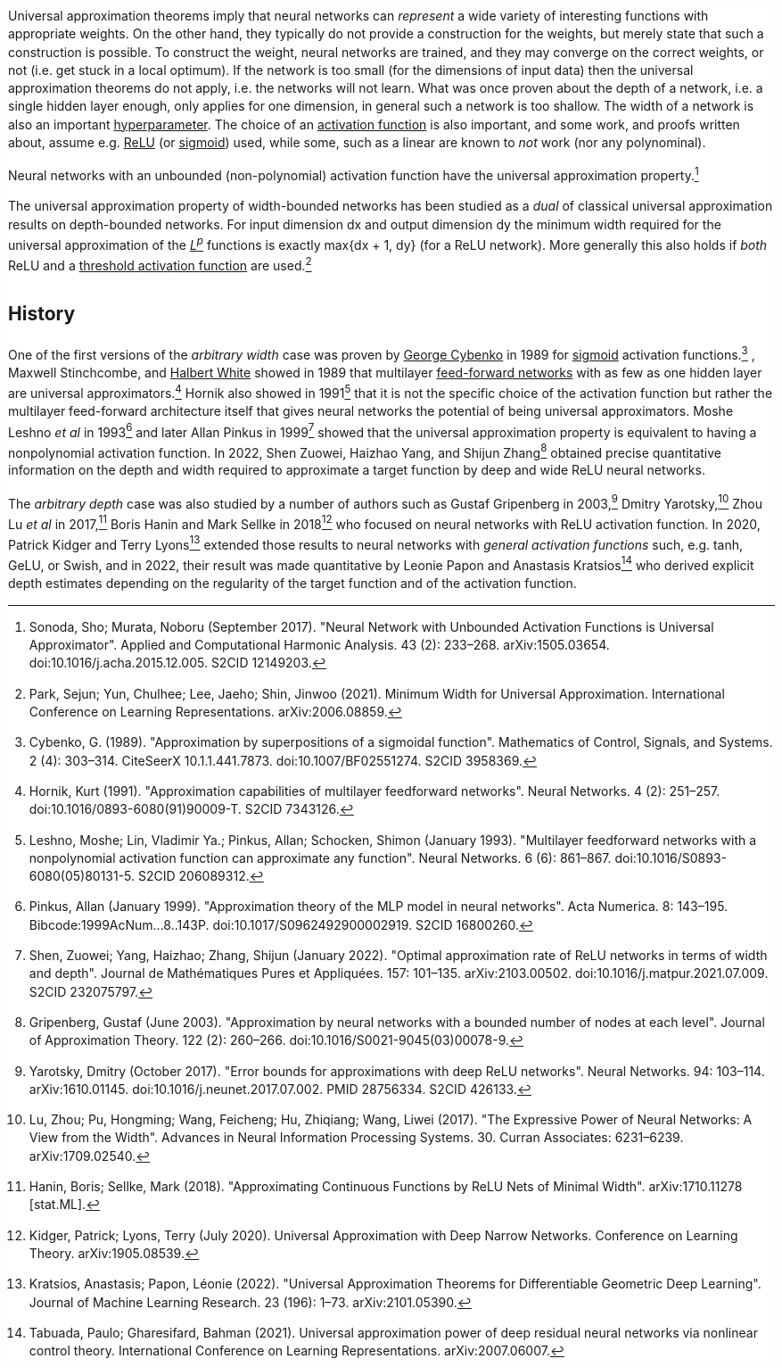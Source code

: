 Universal approximation theorems imply that neural networks can
*represent* a wide variety of interesting functions with appropriate
weights. On the other hand, they typically do not provide a construction
for the weights, but merely state that such a construction is possible.
To construct the weight, neural networks are trained, and they may
converge on the correct weights, or not (i.e. get stuck in a local
optimum). If the network is too small (for the dimensions of input data)
then the universal approximation theorems do not apply, i.e. the
networks will not learn. What was once proven about the depth of a
network, i.e. a single hidden layer enough, only applies for one
dimension, in general such a network is too shallow. The width of a
network is also an important
[hyperparameter](hyperparameter "wikilink"). The choice of an
[activation function](activation_function "wikilink") is also important,
and some work, and proofs written about, assume e.g.
[ReLU](ReLU "wikilink") (or [sigmoid](sigmoid_function "wikilink"))
used, while some, such as a linear are known to *not* work (nor any
polynominal).

Neural networks with an unbounded (non-polynomial) activation function
have the universal approximation property.[^10]

The universal approximation property of width-bounded networks has been
studied as a *dual* of classical universal approximation results on
depth-bounded networks. For input dimension dx and output dimension dy
the minimum width required for the universal approximation of the
*[L<sup>p</sup>](Lp_space "wikilink")* functions is exactly max{dx + 1,
dy} (for a ReLU network). More generally this also holds if *both* ReLU
and a [threshold activation function](step_function "wikilink") are
used.[^11]

## History

One of the first versions of the *arbitrary width* case was proven by
[George Cybenko](George_Cybenko "wikilink") in 1989 for
[sigmoid](sigmoid_function "wikilink") activation functions.[^12] ,
Maxwell Stinchcombe, and [Halbert White](Halbert_White "wikilink")
showed in 1989 that multilayer [feed-forward
networks](feed-forward_network "wikilink") with as few as one hidden
layer are universal approximators.[^13] Hornik also showed in 1991[^14]
that it is not the specific choice of the activation function but rather
the multilayer feed-forward architecture itself that gives neural
networks the potential of being universal approximators. Moshe Leshno
*et al* in 1993[^15] and later Allan Pinkus in 1999[^16] showed that the
universal approximation property is equivalent to having a nonpolynomial
activation function. In 2022, Shen Zuowei, Haizhao Yang, and Shijun
Zhang[^17] obtained precise quantitative information on the depth and
width required to approximate a target function by deep and wide ReLU
neural networks.

The *arbitrary depth* case was also studied by a number of authors such
as Gustaf Gripenberg in 2003,[^18] Dmitry Yarotsky,[^19] Zhou Lu *et al*
in 2017,[^20] Boris Hanin and Mark Sellke in 2018[^21] who focused on
neural networks with ReLU activation function. In 2020, Patrick Kidger
and Terry Lyons[^22] extended those results to neural networks with
*general activation functions* such, e.g. tanh, GeLU, or Swish, and in
2022, their result was made quantitative by Leonie Papon and Anastasis
Kratsios[^23] who derived explicit depth estimates depending on the
regularity of the target function and of the activation function.


[^1]: Hornik, Kurt; Stinchcombe, Maxwell; White, Halbert (January 1989). "Multilayer feedforward networks are universal approximators". Neural Networks. 2 (5): 359–366. doi:10.1016/0893-6080(89)90020-8.
[^2]: Balázs Csanád Csáji (2001) Approximation with Artificial Neural Networks; Faculty of Sciences; Eötvös Loránd University, Hungary
[^3]: Gidon, Albert; Zolnik, Timothy Adam; Fidzinski, Pawel; Bolduan, Felix; Papoutsi, Athanasia; Poirazi, Panayiota; Holtkamp, Martin; Vida, Imre; Larkum, Matthew Evan (3 January 2020). "Dendritic action potentials and computation in human layer 2/3 cortical neurons". Science. 367 (6473): 83–87. Bibcode:2020Sci...367...83G. doi:10.1126/science.aax6239. PMID 31896716.
[^4]: Kratsios, Anastasis; Bilokopytov, Eugene (2020). Non-Euclidean Universal Approximation (PDF). Advances in Neural Information Processing Systems. Vol. 33. Curran Associates.
[^5]: Zhou, Ding-Xuan (2020). "Universality of deep convolutional neural networks". Applied and Computational Harmonic Analysis. 48 (2): 787–794. arXiv:1805.10769. doi:10.1016/j.acha.2019.06.004. S2CID 44113176.
[^6]: Heinecke, Andreas; Ho, Jinn; Hwang, Wen-Liang (2020). "Refinement and Universal Approximation via Sparsely Connected ReLU Convolution Nets". IEEE Signal Processing Letters. 27: 1175–1179. Bibcode:2020ISPL...27.1175H. doi:10.1109/LSP.2020.3005051. S2CID 220669183.
[^7]: Park, J.; Sandberg, I. W. (1991). "Universal Approximation Using Radial-Basis-Function Networks". Neural Computation. 3 (2): 246–257. doi:10.1162/neco.1991.3.2.246. PMID 31167308. S2CID 34868087.
[^8]: Yarotsky, Dmitry (2021). "Universal Approximations of Invariant Maps by Neural Networks". Constructive Approximation. 55: 407–474. arXiv:1804.10306. doi:10.1007/s00365-021-09546-1. S2CID 13745401.
[^9]: Zakwan, Muhammad; d’Angelo, Massimiliano; Ferrari-Trecate, Giancarlo (2023). "Universal Approximation Property of Hamiltonian Deep Neural Networks". IEEE Control Systems Letters: 1. arXiv:2303.12147. doi:10.1109/LCSYS.2023.3288350. S2CID 257663609.
[^10]: Sonoda, Sho; Murata, Noboru (September 2017). "Neural Network with Unbounded Activation Functions is Universal Approximator". Applied and Computational Harmonic Analysis. 43 (2): 233–268. arXiv:1505.03654. doi:10.1016/j.acha.2015.12.005. S2CID 12149203.
[^11]: Park, Sejun; Yun, Chulhee; Lee, Jaeho; Shin, Jinwoo (2021). Minimum Width for Universal Approximation. International Conference on Learning Representations. arXiv:2006.08859.
[^12]: Cybenko, G. (1989). "Approximation by superpositions of a sigmoidal function". Mathematics of Control, Signals, and Systems. 2 (4): 303–314. CiteSeerX 10.1.1.441.7873. doi:10.1007/BF02551274. S2CID 3958369.
[^13]: Hornik, Kurt (1991). "Approximation capabilities of multilayer feedforward networks". Neural Networks. 4 (2): 251–257. doi:10.1016/0893-6080(91)90009-T. S2CID 7343126.
[^14]: Leshno, Moshe; Lin, Vladimir Ya.; Pinkus, Allan; Schocken, Shimon (January 1993). "Multilayer feedforward networks with a nonpolynomial activation function can approximate any function". Neural Networks. 6 (6): 861–867. doi:10.1016/S0893-6080(05)80131-5. S2CID 206089312.
[^15]: Pinkus, Allan (January 1999). "Approximation theory of the MLP model in neural networks". Acta Numerica. 8: 143–195. Bibcode:1999AcNum...8..143P. doi:10.1017/S0962492900002919. S2CID 16800260.
[^16]: Shen, Zuowei; Yang, Haizhao; Zhang, Shijun (January 2022). "Optimal approximation rate of ReLU networks in terms of width and depth". Journal de Mathématiques Pures et Appliquées. 157: 101–135. arXiv:2103.00502. doi:10.1016/j.matpur.2021.07.009. S2CID 232075797.
[^17]: Gripenberg, Gustaf (June 2003). "Approximation by neural networks with a bounded number of nodes at each level". Journal of Approximation Theory. 122 (2): 260–266. doi:10.1016/S0021-9045(03)00078-9.
[^18]: Yarotsky, Dmitry (October 2017). "Error bounds for approximations with deep ReLU networks". Neural Networks. 94: 103–114. arXiv:1610.01145. doi:10.1016/j.neunet.2017.07.002. PMID 28756334. S2CID 426133.
[^19]: Lu, Zhou; Pu, Hongming; Wang, Feicheng; Hu, Zhiqiang; Wang, Liwei (2017). "The Expressive Power of Neural Networks: A View from the Width". Advances in Neural Information Processing Systems. 30. Curran Associates: 6231–6239. arXiv:1709.02540.
[^20]: Hanin, Boris; Sellke, Mark (2018). "Approximating Continuous Functions by ReLU Nets of Minimal Width". arXiv:1710.11278 [stat.ML].
[^21]: Kidger, Patrick; Lyons, Terry (July 2020). Universal Approximation with Deep Narrow Networks. Conference on Learning Theory. arXiv:1905.08539.
[^22]: Kratsios, Anastasis; Papon, Léonie (2022). "Universal Approximation Theorems for Differentiable Geometric Deep Learning". Journal of Machine Learning Research. 23 (196): 1–73. arXiv:2101.05390.
[^23]: Tabuada, Paulo; Gharesifard, Bahman (2021). Universal approximation power of deep residual neural networks via nonlinear control theory. International Conference on Learning Representations. arXiv:2007.06007.
[^24]: Tabuada, Paulo; Gharesifard, Bahman (May 2023). "Universal Approximation Power of Deep Residual Neural Networks Through the Lens of Control". IEEE Transactions on Automatic Control. 68 (5): 2715–2728. doi:10.1109/TAC.2022.3190051. S2CID 250512115. (Erratum: doi:10.1109/TAC.2024.3390099)
[^25]: Cai, Yongqiang (2023-02-01). "Achieve the Minimum Width of Neural Networks for Universal Approximation". ICLR. arXiv:2209.11395.
[^26]: Maiorov, Vitaly; Pinkus, Allan (April 1999). "Lower bounds for approximation by MLP neural networks". Neurocomputing. 25 (1–3): 81–91. doi:10.1016/S0925-2312(98)00111-8.
[^27]: Guliyev, Namig; Ismailov, Vugar (November 2018). "Approximation capability of two hidden layer feedforward neural networks with fixed weights". Neurocomputing. 316: 262–269. arXiv:2101.09181. doi:10.1016/j.neucom.2018.07.075. S2CID 52285996.
[^28]: Guliyev, Namig; Ismailov, Vugar (February 2018). "On the approximation by single hidden layer feedforward neural networks with fixed weights". Neural Networks. 98: 296–304. arXiv:1708.06219. doi:10.1016/j.neunet.2017.12.007. PMID 29301110. S2CID 4932839.
[^29]: Baader, Maximilian; Mirman, Matthew; Vechev, Martin (2020). Universal Approximation with Certified Networks. ICLR.
[^30]: Gelenbe, Erol; Mao, Zhi Hong; Li, Yan D. (1999). "Function approximation with spiked random networks". IEEE Transactions on Neural Networks. 10 (1): 3–9. doi:10.1109/72.737488. PMID 18252498.
[^31]: Lin, Hongzhou; Jegelka, Stefanie (2018). ResNet with one-neuron hidden layers is a Universal Approximator. Advances in Neural Information Processing Systems. Vol. 30. Curran Associates. pp. 6169–6178.
[^32]: Ismailov, Vugar E. (July 2023). "A three layer neural network can represent any multivariate function". Journal of Mathematical Analysis and Applications. 523 (1): 127096. arXiv:2012.03016. doi:10.1016/j.jmaa.2023.127096. S2CID 265100963.
[^33]: Funahashi, Ken-Ichi (January 1989). "On the approximate realization of continuous mappings by neural networks". Neural Networks. 2 (3): 183–192. doi:10.1016/0893-6080(89)90003-8.
[^34]: Hornik, Kurt; Stinchcombe, Maxwell; White, Halbert (January 1989). "Multilayer feedforward networks are universal approximators". Neural Networks. 2 (5): 359–366. doi:10.1016/0893-6080(89)90020-8.
[^35]: Haykin, Simon (1998). *Neural Networks: A Comprehensive Foundation*, Volume 2, Prentice Hall.
[^36]: Hassoun, M. (1995) *Fundamentals of Artificial Neural Networks* MIT Press, p. 48
[^37]: Nielsen, Michael A. (2015). "Neural Networks and Deep Learning". {{cite journal}}: Cite journal requires |journal= (help)
[^38]: Hanin, B. (2018). Approximating Continuous Functions by ReLU Nets of Minimal Width. arXiv preprint arXiv:1710.11278.
[^39]: Park, Yun, Lee, Shin, Sejun, Chulhee, Jaeho, Jinwoo (2020-09-28). "Minimum Width for Universal Approximation". ICLR. arXiv:2006.08859.
[^40]: Shen, Zuowei; Yang, Haizhao; Zhang, Shijun (January 2022). "Optimal approximation rate of ReLU networks in terms of width and depth". Journal de Mathématiques Pures et Appliquées. 157: 101–135. arXiv:2103.00502. doi:10.1016/j.matpur.2021.07.009. S2CID 232075797.
[^41]: Lu, Jianfeng; Shen, Zuowei; Yang, Haizhao; Zhang, Shijun (January 2021). "Deep Network Approximation for Smooth Functions". SIAM Journal on Mathematical Analysis. 53 (5): 5465–5506. arXiv:2001.03040. doi:10.1137/20M134695X. S2CID 210116459.
[^42]: Juditsky, Anatoli B.; Lepski, Oleg V.; Tsybakov, Alexandre B. (2009-06-01). "Nonparametric estimation of composite functions". The Annals of Statistics. 37 (3). doi:10.1214/08-aos611. ISSN 0090-5364. S2CID 2471890.
[^43]: Poggio, Tomaso; Mhaskar, Hrushikesh; Rosasco, Lorenzo; Miranda, Brando; Liao, Qianli (2017-03-14). "Why and when can deep-but not shallow-networks avoid the curse of dimensionality: A review". International Journal of Automation and Computing. 14 (5): 503–519. arXiv:1611.00740. doi:10.1007/s11633-017-1054-2. ISSN 1476-8186. S2CID 15562587.
[^44]: Johnson, Jesse (2019). Deep, Skinny Neural Networks are not Universal Approximators. International Conference on Learning Representations.
[^45]: Xu, Keyulu; Hu, Weihua; Leskovec, Jure; Jegelka, Stefanie (2019). How Powerful are Graph Neural Networks?. International Conference on Learning Representations.
[^46]: Brüel-Gabrielsson, Rickard (2020). Universal Function Approximation on Graphs. Advances in Neural Information Processing Systems. Vol. 33. Curran Associates.
